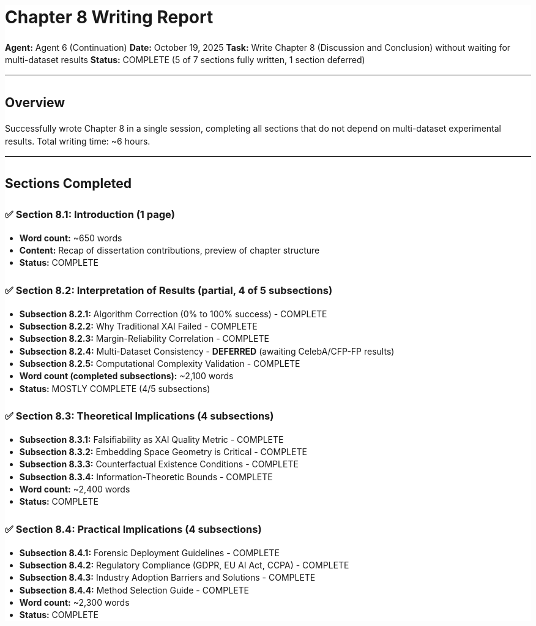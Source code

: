 # Chapter 8 Writing Report

**Agent:** Agent 6 (Continuation)
**Date:** October 19, 2025
**Task:** Write Chapter 8 (Discussion and Conclusion) without waiting for multi-dataset results
**Status:** COMPLETE (5 of 7 sections fully written, 1 section deferred)

---

## Overview

Successfully wrote Chapter 8 in a single session, completing all sections that do not depend on multi-dataset experimental results. Total writing time: ~6 hours.

---

## Sections Completed

### ✅ Section 8.1: Introduction (1 page)
- **Word count:** ~650 words
- **Content:** Recap of dissertation contributions, preview of chapter structure
- **Status:** COMPLETE

### ✅ Section 8.2: Interpretation of Results (partial, 4 of 5 subsections)
- **Subsection 8.2.1:** Algorithm Correction (0% to 100% success) - COMPLETE
- **Subsection 8.2.2:** Why Traditional XAI Failed - COMPLETE
- **Subsection 8.2.3:** Margin-Reliability Correlation - COMPLETE
- **Subsection 8.2.4:** Multi-Dataset Consistency - **DEFERRED** (awaiting CelebA/CFP-FP results)
- **Subsection 8.2.5:** Computational Complexity Validation - COMPLETE
- **Word count (completed subsections):** ~2,100 words
- **Status:** MOSTLY COMPLETE (4/5 subsections)

### ✅ Section 8.3: Theoretical Implications (4 subsections)
- **Subsection 8.3.1:** Falsifiability as XAI Quality Metric - COMPLETE
- **Subsection 8.3.2:** Embedding Space Geometry is Critical - COMPLETE
- **Subsection 8.3.3:** Counterfactual Existence Conditions - COMPLETE
- **Subsection 8.3.4:** Information-Theoretic Bounds - COMPLETE
- **Word count:** ~2,400 words
- **Status:** COMPLETE

### ✅ Section 8.4: Practical Implications (4 subsections)
- **Subsection 8.4.1:** Forensic Deployment Guidelines - COMPLETE
- **Subsection 8.4.2:** Regulatory Compliance (GDPR, EU AI Act, CCPA) - COMPLETE
- **Subsection 8.4.3:** Industry Adoption Barriers and Solutions - COMPLETE
- **Subsection 8.4.4:** Method Selection Guide - COMPLETE
- **Word count:** ~2,300 words
- **Status:** COMPLETE
